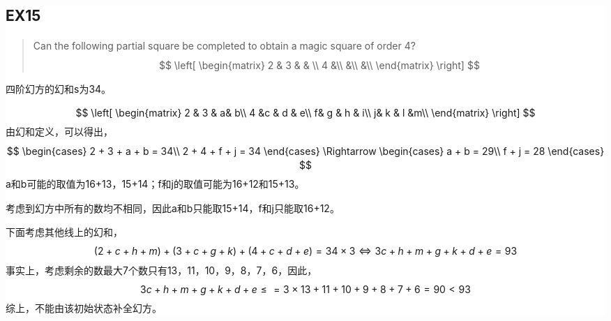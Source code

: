 ## EX15

> Can the following partial square be completed to obtain a magic square of order  4?
> $$
> \left[
> \begin{matrix}
> 2 & 3 &  & \\
> 4 &\\
> &\\
> &\\
> \end{matrix}
> \right]
> $$
>

四阶幻方的幻和s为34。

$$
\left[
\begin{matrix}
2 & 3 &  a& b\\
4 &c & d & e\\
f& g & h & i\\
j& k & l &m\\
\end{matrix}
\right]
$$
由幻和定义，可以得出，
$$
\begin{cases}
2 + 3 + a + b = 34\\
2 + 4 + f + j = 34
\end{cases}
\Rightarrow
\begin{cases}
a + b = 29\\
f + j = 28
\end{cases}
$$
a和b可能的取值为16+13，15+14；f和j的取值可能为16+12和15+13。

考虑到幻方中所有的数均不相同，因此a和b只能取15+14，f和j只能取16+12。

下面考虑其他线上的幻和，
$$
(2 + c+ h + m) + (3 + c + g + k) + (4 + c + d + e) = 34 \times 3 \Leftrightarrow
3c + h + m + g + k + d + e = 93
$$
事实上，考虑剩余的数最大7个数只有13，11，10，9，8，7，6，因此，
$$
3c + h + m + g + k + d + e \le = 3 \times13 + 11 + 10 + 9 + 8 + 7 + 6 = 90 < 93
$$
综上，不能由该初始状态补全幻方。
